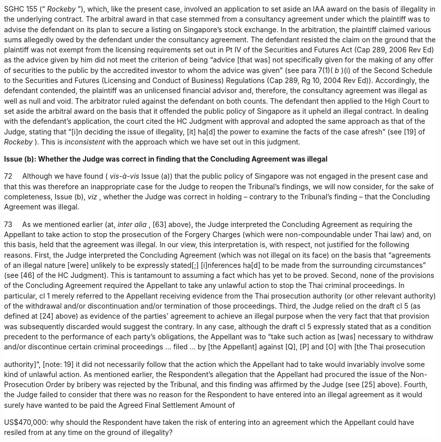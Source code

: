 SGHC 155 (“ _Rockeby_ ”), which, like the present case, involved an application to set aside an IAA award on the basis of illegality in the underlying contract. The arbitral award in that case stemmed from a consultancy agreement under which the plaintiff was to advise the defendant on its plan to secure a listing on Singapore’s stock exchange. In the arbitration, the plaintiff claimed various sums allegedly owed by the defendant under the consultancy agreement. The defendant resisted the claim on the ground that the plaintiff was not exempt from the licensing requirements set out in Pt IV of the Securities and Futures Act (Cap 289, 2006 Rev Ed) as the advice given by him did not meet the criterion of being “advice [that was] not specifically given for the making of any offer of securities to the public by the accredited investor to whom the advice was given” (see para 7(1)( _b_ )(i) of the Second Schedule to the Securities and Futures (Licensing and Conduct of Business) Regulations (Cap 289, Rg 10, 2004 Rev Ed)). Accordingly, the defendant contended, the plaintiff was an unlicensed financial advisor and, therefore, the consultancy agreement was illegal as well as null and void. The arbitrator ruled against the defendant on both counts. The defendant then applied to the High Court to set aside the arbitral award on the basis that it offended the public policy of Singapore as it upheld an illegal contract. In dealing with the defendant’s application, the court cited the HC Judgment with approval and adopted the same approach as that of the Judge, stating that “[i]n deciding the issue of illegality, [it] ha[d] the power to examine the facts of the case afresh” (see [19] of _Rockeby_ ). This is _inconsistent_ with the approach which we have set out in this judgment. 

**Issue (b): Whether the Judge was correct in finding that the Concluding Agreement was illegal** 

72     Although we have found ( _vis-à-vis_ Issue (a)) that the public policy of Singapore was not engaged in the present case and that this was therefore an inappropriate case for the Judge to reopen the Tribunal’s findings, we will now consider, for the sake of completeness, Issue (b), _viz_ , whether the Judge was correct in holding – contrary to the Tribunal’s finding – that the Concluding Agreement was illegal. 

73     As we mentioned earlier (at, _inter alia_ , [63] above), the Judge interpreted the Concluding Agreement as requiring the Appellant to take action to stop the prosecution of the Forgery Charges (which were non-compoundable under Thai law) and, on this basis, held that the agreement was illegal. In our view, this interpretation is, with respect, not justified for the following reasons. First, the Judge interpreted the Concluding Agreement (which was not illegal on its face) on the basis that “agreements of an illegal nature [were] unlikely to be expressly stated[;] [i]nferences ha[d] to be made from the surrounding circumstances” (see [46] of the HC Judgment). This is tantamount to assuming a fact which has yet to be proved. Second, none of the provisions of the Concluding Agreement required the Appellant to take any unlawful action to stop the Thai criminal proceedings. In particular, cl 1 merely referred to the Appellant receiving evidence from the Thai prosecution authority (or other relevant authority) of the withdrawal and/or discontinuation and/or termination of those proceedings. Third, the Judge relied on the draft cl 5 (as defined at [24] above) as evidence of the parties’ agreement to achieve an illegal purpose when the very fact that that provision was subsequently discarded would suggest the contrary. In any case, although the draft cl 5 expressly stated that as a condition precedent to the performance of each party’s obligations, the Appellant was to “take such action as [was] necessary to withdraw and/or discontinue certain criminal proceedings ... filed ... by [the Appellant] against [Q], [P] and [O] with [the Thai prosecution 

authority]”, [note: 19] it did not necessarily follow that the action which the Appellant had to take would invariably involve some kind of unlawful action. As mentioned earlier, the Respondent’s allegation that the Appellant had procured the issue of the Non-Prosecution Order by bribery was rejected by the Tribunal, and this finding was affirmed by the Judge (see [25] above). Fourth, the Judge failed to consider that there was no reason for the Respondent to have entered into an illegal agreement as it would surely have wanted to be paid the Agreed Final Settlement Amount of 


US$470,000: why should the Respondent have taken the risk of entering into an agreement which the Appellant could have resiled from at any time on the ground of illegality? 
